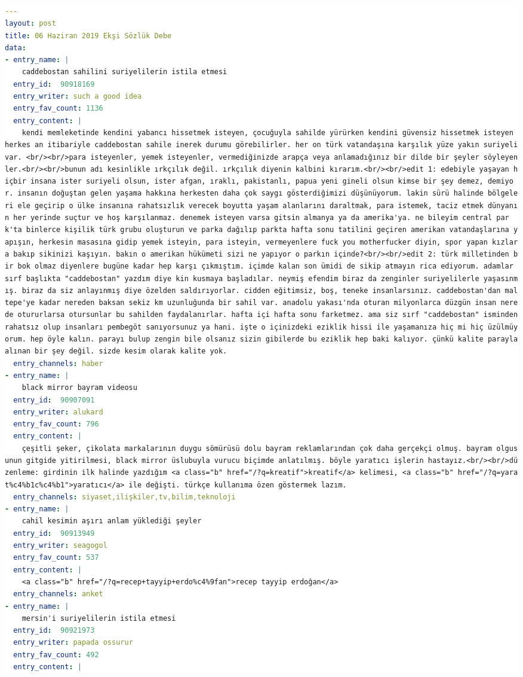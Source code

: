 ```yaml
---
layout: post
title: 06 Haziran 2019 Ekşi Sözlük Debe
data:
- entry_name: |
    caddebostan sahilini suriyelilerin istila etmesi
  entry_id:  90918169
  entry_writer: such a good idea
  entry_fav_count: 1136
  entry_content: |
    kendi memleketinde kendini yabancı hissetmek isteyen, çocuğuyla sahilde yürürken kendini güvensiz hissetmek isteyen herkes an itibariyle caddebostan sahile inerek durumu görebilirler. her on türk vatandaşına karşılık yüze yakın suriyeli var. <br/><br/>para isteyenler, yemek isteyenler, vermediğinizde arapça veya anlamadığınız bir dilde bir şeyler söyleyenler.<br/><br/>bunun adı kesinlikle ırkçılık değil. ırkçılık diyenin kalbini kırarım.<br/><br/>edit 1: edebiyle yaşayan hiçbir insana ister suriyeli olsun, ister afgan, ıraklı, pakistanlı, papua yeni gineli olsun kimse bir şey demez, demiyor. insanın doğuştan gelen yaşama hakkına herkesten daha çok saygı gösterdiğimizi düşünüyorum. lakin sürü halinde bölgeleri ele geçirip o ülke insanına rahatsızlık verecek boyutta yaşam alanlarını daraltmak, para istemek, taciz etmek dünyanın her yerinde suçtur ve hoş karşılanmaz. denemek isteyen varsa gitsin almanya ya da amerika'ya. ne bileyim central park'ta binlerce kişilik türk grubu oluşturun ve parka dağılıp parkta hafta sonu tatilini geçiren amerikan vatandaşlarına yapışın, herkesin masasına gidip yemek isteyin, para isteyin, vermeyenlere fuck you motherfucker diyin, spor yapan kızlara bakıp sikinizi kaşıyın. bakın o amerikan hükümeti sizi ne yapıyor o parkın içinde?<br/><br/>edit 2: türk milletinden bir bok olmaz diyenlere bugüne kadar hep karşı çıkmıştım. içimde kalan son ümidi de sikip atmayın rica ediyorum. adamlar sırf başlıkta "caddebostan" yazdım diye kin kusmaya başladılar. neymiş efendim biraz da zenginler suriyelilerle yaşasınmış. biraz da siz anlayınmış diye özelden saldırıyorlar. cidden eğitimsiz, boş, teneke insanlarsınız. caddebostan'dan maltepe'ye kadar nereden baksan sekiz km uzunluğunda bir sahil var. anadolu yakası'nda oturan milyonlarca düzgün insan nerede otururlarsa otursunlar bu sahilden faydalanırlar. hafta içi hafta sonu farketmez. ama siz sırf "caddebostan" isminden rahatsız olup insanları pembegöt sanıyorsunuz ya hani. işte o içinizdeki eziklik hissi ile yaşamanıza hiç mi hiç üzülmüyorum. hep öyle kalın. parayı bulup zengin bile olsanız sizin gibilerde bu eziklik hep baki kalıyor. çünkü kalite parayla alınan bir şey değil. sizde kesim olarak kalite yok.
  entry_channels: haber
- entry_name: |
    black mirror bayram videosu
  entry_id:  90907091
  entry_writer: alukard
  entry_fav_count: 796
  entry_content: |
    çeşitli şeker, çikolata markalarının duygu sömürüsü dolu bayram reklamlarından çok daha gerçekçi olmuş. bayram olgusunun gitgide yitirilmesi, black mirror üslubuyla vurucu biçimde anlatılmış. böyle yaratıcı işlerin hastayız.<br/><br/>düzenleme: girdinin ilk halinde yazdığım <a class="b" href="/?q=kreatif">kreatif</a> kelimesi, <a class="b" href="/?q=yarat%c4%b1c%c4%b1">yaratıcı</a> ile değişti. türkçe kullanıma özen göstermek lazım.
  entry_channels: siyaset,ilişkiler,tv,bilim,teknoloji
- entry_name: |
    cahil kesimin aşırı anlam yüklediği şeyler
  entry_id:  90913949
  entry_writer: seagogol
  entry_fav_count: 537
  entry_content: |
    <a class="b" href="/?q=recep+tayyip+erdo%c4%9fan">recep tayyip erdoğan</a>
  entry_channels: anket
- entry_name: |
    mersin'i suriyelilerin istila etmesi
  entry_id:  90921973
  entry_writer: papada ossurur
  entry_fav_count: 492
  entry_content: |
```